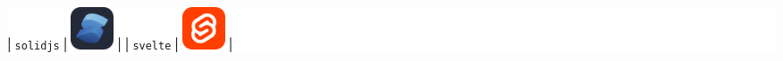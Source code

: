 |     `solidjs`      |    <img src="./public/icons/SolidJS-Dark.svg" width="48">    |
|      `svelte`      |       <img src="./public/icons/Svelte.svg" width="48">       |